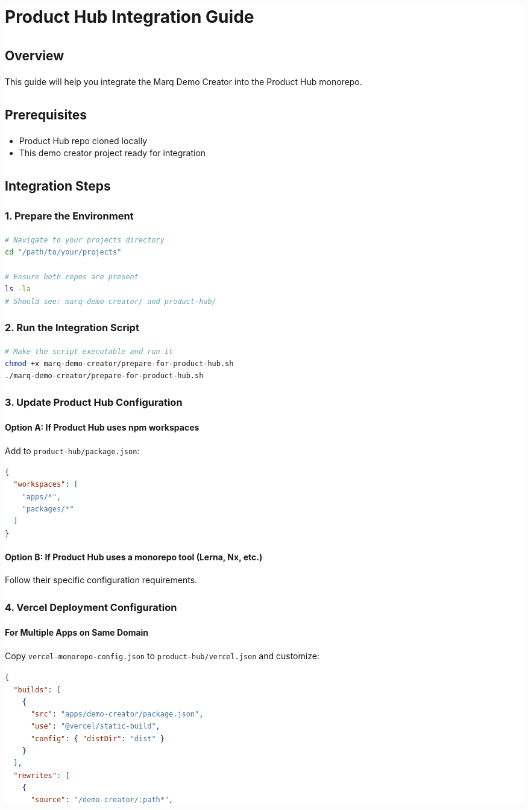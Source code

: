 # Product Hub Integration Guide

## Overview
This guide will help you integrate the Marq Demo Creator into the Product Hub monorepo.

## Prerequisites
- Product Hub repo cloned locally
- This demo creator project ready for integration

## Integration Steps

### 1. Prepare the Environment
```bash
# Navigate to your projects directory
cd "/path/to/your/projects"

# Ensure both repos are present
ls -la
# Should see: marq-demo-creator/ and product-hub/
```

### 2. Run the Integration Script
```bash
# Make the script executable and run it
chmod +x marq-demo-creator/prepare-for-product-hub.sh
./marq-demo-creator/prepare-for-product-hub.sh
```

### 3. Update Product Hub Configuration

#### Option A: If Product Hub uses npm workspaces
Add to `product-hub/package.json`:
```json
{
  "workspaces": [
    "apps/*",
    "packages/*"
  ]
}
```

#### Option B: If Product Hub uses a monorepo tool (Lerna, Nx, etc.)
Follow their specific configuration requirements.

### 4. Vercel Deployment Configuration

#### For Multiple Apps on Same Domain
Copy `vercel-monorepo-config.json` to `product-hub/vercel.json` and customize:
```json
{
  "builds": [
    {
      "src": "apps/demo-creator/package.json",
      "use": "@vercel/static-build",
      "config": { "distDir": "dist" }
    }
  ],
  "rewrites": [
    {
      "source": "/demo-creator/:path*",
```